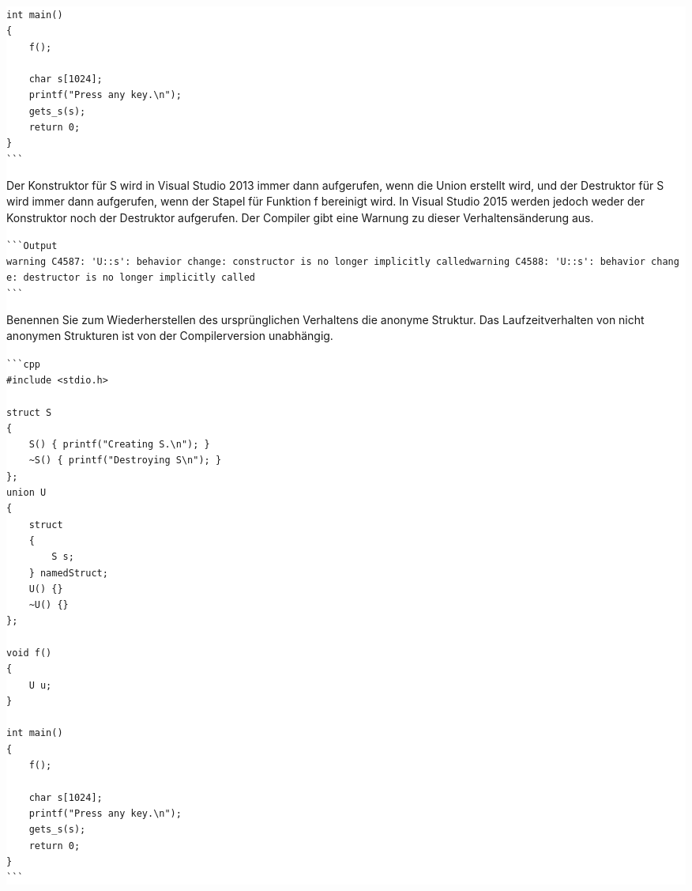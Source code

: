     int main()
    {
        f();

        char s[1024];
        printf("Press any key.\n");
        gets_s(s);
        return 0;
    }
    ```

   Der Konstruktor für S wird in Visual Studio 2013 immer dann aufgerufen, wenn die Union erstellt wird, und der Destruktor für S wird immer dann aufgerufen, wenn der Stapel für Funktion f bereinigt wird. In Visual Studio 2015 werden jedoch weder der Konstruktor noch der Destruktor aufgerufen. Der Compiler gibt eine Warnung zu dieser Verhaltensänderung aus.

    ```Output
    warning C4587: 'U::s': behavior change: constructor is no longer implicitly calledwarning C4588: 'U::s': behavior change: destructor is no longer implicitly called
    ```

   Benennen Sie zum Wiederherstellen des ursprünglichen Verhaltens die anonyme Struktur. Das Laufzeitverhalten von nicht anonymen Strukturen ist von der Compilerversion unabhängig.

    ```cpp
    #include <stdio.h>

    struct S
    {
        S() { printf("Creating S.\n"); }
        ~S() { printf("Destroying S\n"); }
    };
    union U
    {
        struct
        {
            S s;
        } namedStruct;
        U() {}
        ~U() {}
    };

    void f()
    {
        U u;
    }

    int main()
    {
        f();

        char s[1024];
        printf("Press any key.\n");
        gets_s(s);
        return 0;
    }
    ```
